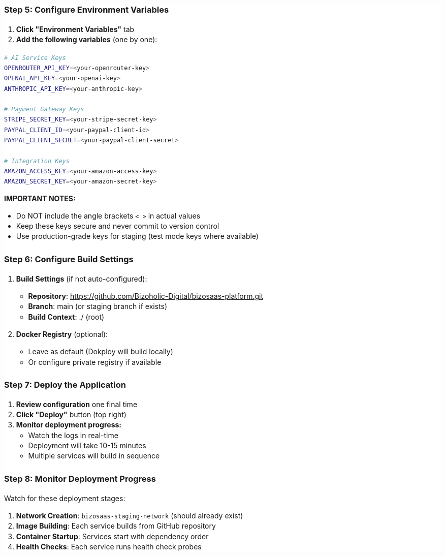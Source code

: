 ### Step 5: Configure Environment Variables

1. **Click "Environment Variables"** tab
2. **Add the following variables** (one by one):

```bash
# AI Service Keys
OPENROUTER_API_KEY=<your-openrouter-key>
OPENAI_API_KEY=<your-openai-key>
ANTHROPIC_API_KEY=<your-anthropic-key>

# Payment Gateway Keys
STRIPE_SECRET_KEY=<your-stripe-secret-key>
PAYPAL_CLIENT_ID=<your-paypal-client-id>
PAYPAL_CLIENT_SECRET=<your-paypal-client-secret>

# Integration Keys
AMAZON_ACCESS_KEY=<your-amazon-access-key>
AMAZON_SECRET_KEY=<your-amazon-secret-key>
```

**IMPORTANT NOTES:**
- Do NOT include the angle brackets `< >` in actual values
- Keep these keys secure and never commit to version control
- Use production-grade keys for staging (test mode keys where available)

### Step 6: Configure Build Settings

1. **Build Settings** (if not auto-configured):
   - **Repository**: https://github.com/Bizoholic-Digital/bizosaas-platform.git
   - **Branch**: main (or staging branch if exists)
   - **Build Context**: ./ (root)

2. **Docker Registry** (optional):
   - Leave as default (Dokploy will build locally)
   - Or configure private registry if available

### Step 7: Deploy the Application

1. **Review configuration** one final time
2. **Click "Deploy"** button (top right)
3. **Monitor deployment progress:**
   - Watch the logs in real-time
   - Deployment will take 10-15 minutes
   - Multiple services will build in sequence

### Step 8: Monitor Deployment Progress

Watch for these deployment stages:

1. **Network Creation**: `bizosaas-staging-network` (should already exist)
2. **Image Building**: Each service builds from GitHub repository
3. **Container Startup**: Services start with dependency order
4. **Health Checks**: Each service runs health check probes
